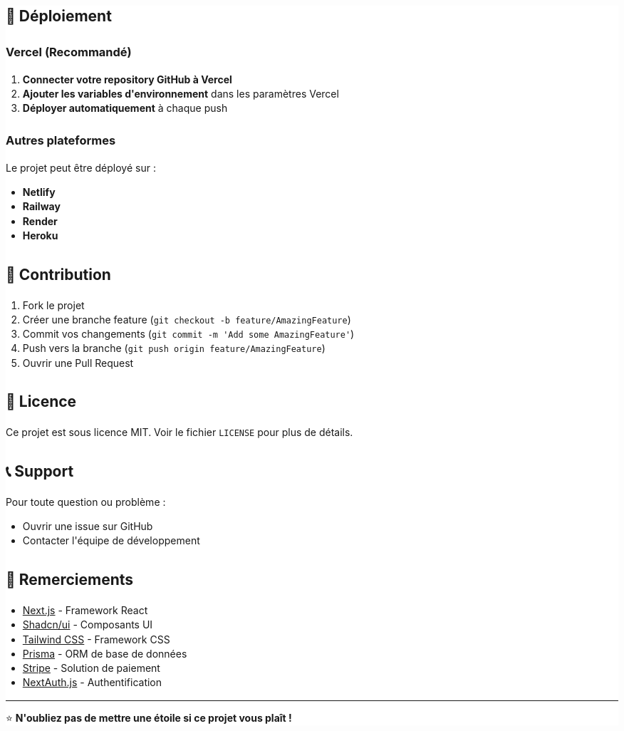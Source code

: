 ## 🚀 Déploiement

### Vercel (Recommandé)

1. **Connecter votre repository GitHub à Vercel**
2. **Ajouter les variables d'environnement** dans les paramètres Vercel
3. **Déployer automatiquement** à chaque push

### Autres plateformes

Le projet peut être déployé sur :
- **Netlify**
- **Railway**
- **Render**
- **Heroku**

## 🤝 Contribution

1. Fork le projet
2. Créer une branche feature (`git checkout -b feature/AmazingFeature`)
3. Commit vos changements (`git commit -m 'Add some AmazingFeature'`)
4. Push vers la branche (`git push origin feature/AmazingFeature`)
5. Ouvrir une Pull Request

## 📝 Licence

Ce projet est sous licence MIT. Voir le fichier `LICENSE` pour plus de détails.

## 📞 Support

Pour toute question ou problème :
- Ouvrir une issue sur GitHub
- Contacter l'équipe de développement

## 🙏 Remerciements

- [Next.js](https://nextjs.org/) - Framework React
- [Shadcn/ui](https://ui.shadcn.com/) - Composants UI
- [Tailwind CSS](https://tailwindcss.com/) - Framework CSS
- [Prisma](https://prisma.io/) - ORM de base de données
- [Stripe](https://stripe.com/) - Solution de paiement
- [NextAuth.js](https://next-auth.js.org/) - Authentification

---

⭐ **N'oubliez pas de mettre une étoile si ce projet vous plaît !**